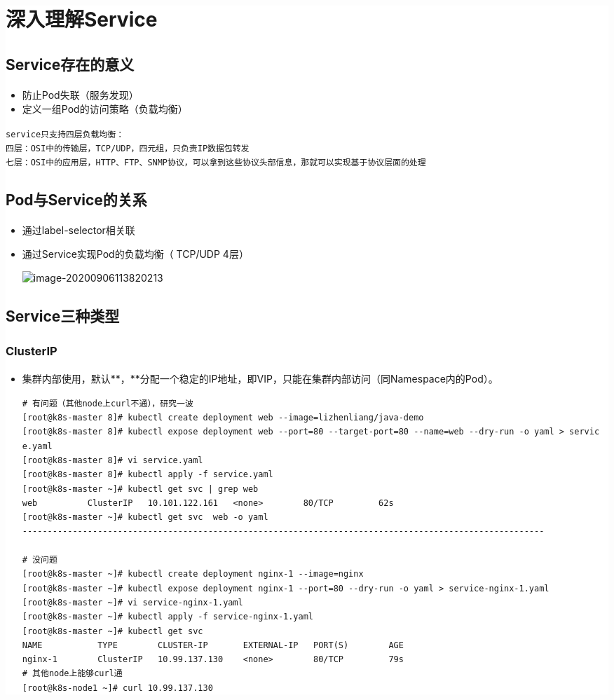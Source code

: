# 深入理解Service

## Service存在的意义

* 防止Pod失联（服务发现）
* 定义一组Pod的访问策略（负载均衡）

```shell
service只支持四层负载均衡：
四层：OSI中的传输层，TCP/UDP，四元组，只负责IP数据包转发
七层：OSI中的应用层，HTTP、FTP、SNMP协议，可以拿到这些协议头部信息，那就可以实现基于协议层面的处理
```

## Pod与Service的关系

* 通过label-selector相关联

* 通过Service实现Pod的负载均衡（ TCP/UDP 4层）

  ![image-20200906113820213](/Users/dingyuanjie/Documents/study/github/woodyprogram/img/image-20200906113820213.png)

## Service三种类型

### **ClusterIP**

* 集群内部使用，默认**，**分配一个稳定的IP地址，即VIP，只能在集群内部访问（同Namespace内的Pod）。

  ```shell
  # 有问题（其他node上curl不通），研究一波
  [root@k8s-master 8]# kubectl create deployment web --image=lizhenliang/java-demo
  [root@k8s-master 8]# kubectl expose deployment web --port=80 --target-port=80 --name=web --dry-run -o yaml > service.yaml
  [root@k8s-master 8]# vi service.yaml
  [root@k8s-master 8]# kubectl apply -f service.yaml
  [root@k8s-master ~]# kubectl get svc | grep web
  web          ClusterIP   10.101.122.161   <none>        80/TCP         62s
  [root@k8s-master ~]# kubectl get svc  web -o yaml
  --------------------------------------------------------------------------------------------------------
  
  # 没问题
  [root@k8s-master ~]# kubectl create deployment nginx-1 --image=nginx
  [root@k8s-master ~]# kubectl expose deployment nginx-1 --port=80 --dry-run -o yaml > service-nginx-1.yaml
  [root@k8s-master ~]# vi service-nginx-1.yaml
  [root@k8s-master ~]# kubectl apply -f service-nginx-1.yaml
  [root@k8s-master ~]# kubectl get svc
  NAME           TYPE        CLUSTER-IP       EXTERNAL-IP   PORT(S)        AGE
  nginx-1        ClusterIP   10.99.137.130    <none>        80/TCP         79s
  # 其他node上能够curl通
  [root@k8s-node1 ~]# curl 10.99.137.130
  ```
